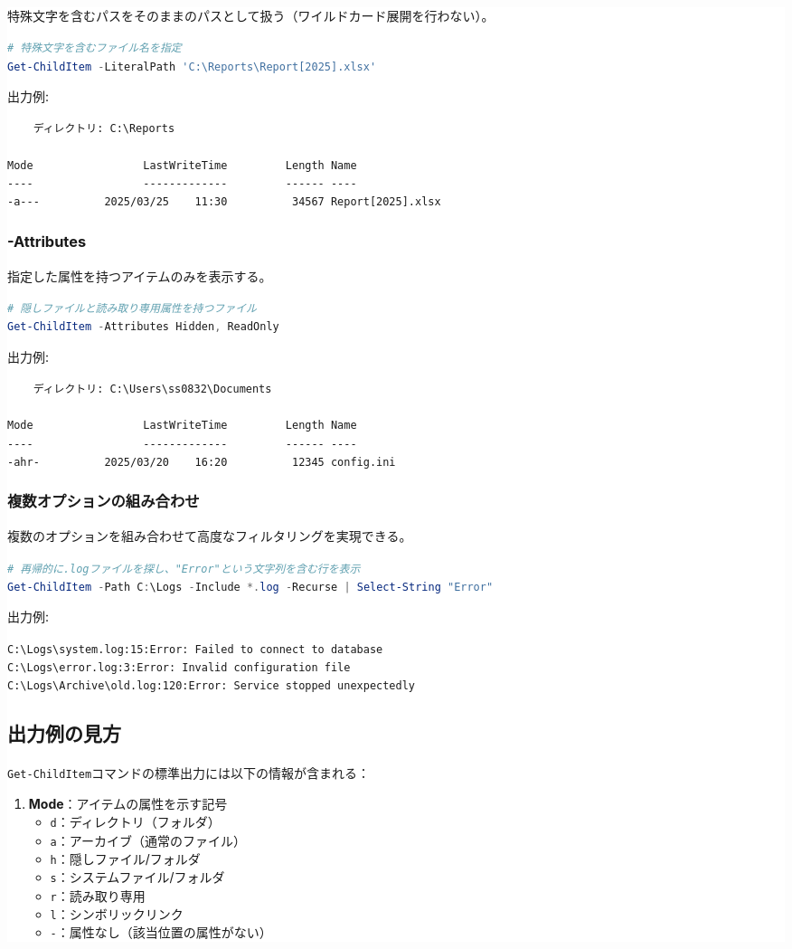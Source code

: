 特殊文字を含むパスをそのままのパスとして扱う（ワイルドカード展開を行わない）。

```powershell
# 特殊文字を含むファイル名を指定
Get-ChildItem -LiteralPath 'C:\Reports\Report[2025].xlsx'
```

出力例:
```
    ディレクトリ: C:\Reports

Mode                 LastWriteTime         Length Name
----                 -------------         ------ ----
-a---          2025/03/25    11:30          34567 Report[2025].xlsx
```

### -Attributes

指定した属性を持つアイテムのみを表示する。

```powershell
# 隠しファイルと読み取り専用属性を持つファイル
Get-ChildItem -Attributes Hidden, ReadOnly
```

出力例:
```
    ディレクトリ: C:\Users\ss0832\Documents

Mode                 LastWriteTime         Length Name
----                 -------------         ------ ----
-ahr-          2025/03/20    16:20          12345 config.ini
```

### 複数オプションの組み合わせ

複数のオプションを組み合わせて高度なフィルタリングを実現できる。

```powershell
# 再帰的に.logファイルを探し、"Error"という文字列を含む行を表示
Get-ChildItem -Path C:\Logs -Include *.log -Recurse | Select-String "Error"
```

出力例:
```
C:\Logs\system.log:15:Error: Failed to connect to database
C:\Logs\error.log:3:Error: Invalid configuration file
C:\Logs\Archive\old.log:120:Error: Service stopped unexpectedly
```

## 出力例の見方

`Get-ChildItem`コマンドの標準出力には以下の情報が含まれる：

1. **Mode**：アイテムの属性を示す記号
   - `d`：ディレクトリ（フォルダ）
   - `a`：アーカイブ（通常のファイル）
   - `h`：隠しファイル/フォルダ
   - `s`：システムファイル/フォルダ
   - `r`：読み取り専用
   - `l`：シンボリックリンク
   - `-`：属性なし（該当位置の属性がない）
